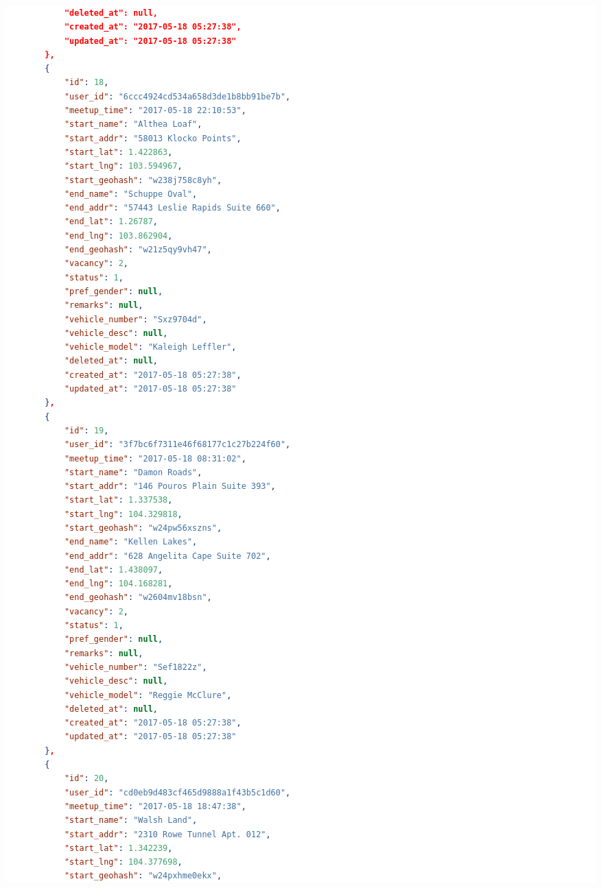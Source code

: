 ```json
            "deleted_at": null,
            "created_at": "2017-05-18 05:27:38",
            "updated_at": "2017-05-18 05:27:38"
        },
        {
            "id": 18,
            "user_id": "6ccc4924cd534a658d3de1b8bb91be7b",
            "meetup_time": "2017-05-18 22:10:53",
            "start_name": "Althea Loaf",
            "start_addr": "58013 Klocko Points",
            "start_lat": 1.422863,
            "start_lng": 103.594967,
            "start_geohash": "w238j758c8yh",
            "end_name": "Schuppe Oval",
            "end_addr": "57443 Leslie Rapids Suite 660",
            "end_lat": 1.26787,
            "end_lng": 103.862904,
            "end_geohash": "w21z5qy9vh47",
            "vacancy": 2,
            "status": 1,
            "pref_gender": null,
            "remarks": null,
            "vehicle_number": "Sxz9704d",
            "vehicle_desc": null,
            "vehicle_model": "Kaleigh Leffler",
            "deleted_at": null,
            "created_at": "2017-05-18 05:27:38",
            "updated_at": "2017-05-18 05:27:38"
        },
        {
            "id": 19,
            "user_id": "3f7bc6f7311e46f68177c1c27b224f60",
            "meetup_time": "2017-05-18 08:31:02",
            "start_name": "Damon Roads",
            "start_addr": "146 Pouros Plain Suite 393",
            "start_lat": 1.337538,
            "start_lng": 104.329818,
            "start_geohash": "w24pw56xszns",
            "end_name": "Kellen Lakes",
            "end_addr": "628 Angelita Cape Suite 702",
            "end_lat": 1.438097,
            "end_lng": 104.168281,
            "end_geohash": "w2604mv18bsn",
            "vacancy": 2,
            "status": 1,
            "pref_gender": null,
            "remarks": null,
            "vehicle_number": "Sef1822z",
            "vehicle_desc": null,
            "vehicle_model": "Reggie McClure",
            "deleted_at": null,
            "created_at": "2017-05-18 05:27:38",
            "updated_at": "2017-05-18 05:27:38"
        },
        {
            "id": 20,
            "user_id": "cd0eb9d483cf465d9888a1f43b5c1d60",
            "meetup_time": "2017-05-18 18:47:38",
            "start_name": "Walsh Land",
            "start_addr": "2310 Rowe Tunnel Apt. 012",
            "start_lat": 1.342239,
            "start_lng": 104.377698,
            "start_geohash": "w24pxhme0ekx",
```